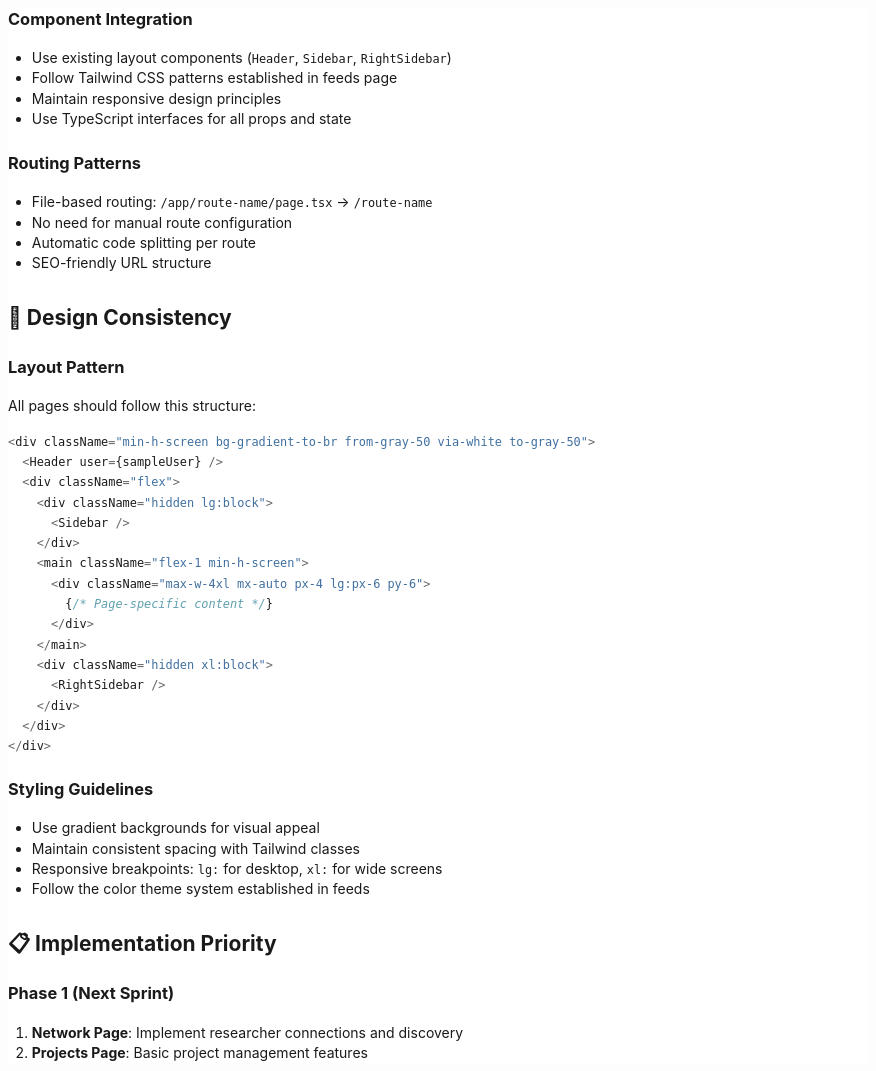### Component Integration

- Use existing layout components (`Header`, `Sidebar`, `RightSidebar`)
- Follow Tailwind CSS patterns established in feeds page
- Maintain responsive design principles
- Use TypeScript interfaces for all props and state

### Routing Patterns

- File-based routing: `/app/route-name/page.tsx` → `/route-name`
- No need for manual route configuration
- Automatic code splitting per route
- SEO-friendly URL structure

## 🎨 Design Consistency

### Layout Pattern

All pages should follow this structure:

```typescript
<div className="min-h-screen bg-gradient-to-br from-gray-50 via-white to-gray-50">
  <Header user={sampleUser} />
  <div className="flex">
    <div className="hidden lg:block">
      <Sidebar />
    </div>
    <main className="flex-1 min-h-screen">
      <div className="max-w-4xl mx-auto px-4 lg:px-6 py-6">
        {/* Page-specific content */}
      </div>
    </main>
    <div className="hidden xl:block">
      <RightSidebar />
    </div>
  </div>
</div>
```

### Styling Guidelines

- Use gradient backgrounds for visual appeal
- Maintain consistent spacing with Tailwind classes
- Responsive breakpoints: `lg:` for desktop, `xl:` for wide screens
- Follow the color theme system established in feeds

## 📋 Implementation Priority

### Phase 1 (Next Sprint)

1. **Network Page**: Implement researcher connections and discovery
2. **Projects Page**: Basic project management features
